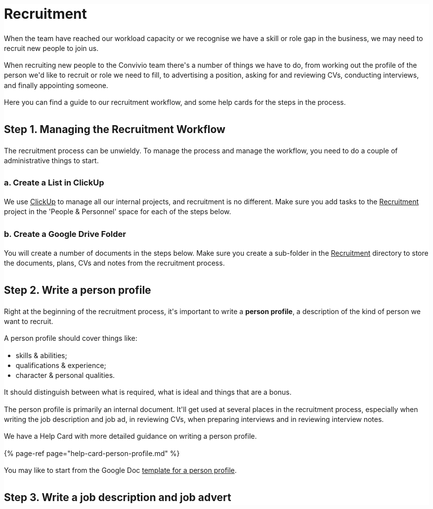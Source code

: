 # Recruitment

When the team have reached our workload capacity or we recognise we have a skill or role gap in the business, we may need to recruit new people to join us.

When recruiting new people to the Convivio team there's a number of things we have to do, from working out the profile of the person we'd like to recruit or role we need to fill, to advertising a position, asking for and reviewing CVs, conducting interviews, and finally appointing someone.

Here you can find a guide to our recruitment workflow, and some help cards for the steps in the process.

## Step 1. Managing the Recruitment Workflow

The recruitment process can be unwieldy. To manage the process and manage the workflow, you need to do a couple of administrative things to start.

### a. Create a List in ClickUp

We use [ClickUp](https://clickup.com/) to manage all our internal projects, and recruitment is no different. Make sure you add tasks to the [Recruitment](https://app.clickup.com/1379027/d/b?p=1426662&c=2643349&s=-1) project in the 'People & Personnel' space for each of the steps below.

### b. Create a Google Drive Folder

You will create a number of documents in the steps below. Make sure you create a sub-folder in the [Recruitment](https://drive.google.com/open?id=0B4RSVgzpnAckeGNjem1keTJocHM) directory to store the documents, plans, CVs and notes from the recruitment process.

## Step 2. Write a person profile

Right at the beginning of the recruitment process, it's important to write a **person profile**, a description of the kind of person we want to recruit.

A person profile should cover things like: 

* skills & abilities;
* qualifications & experience;
* character & personal qualities.

It should distinguish between what is required, what is ideal and things that are a bonus. 

The person profile is primarily an internal document. It'll get used at several places in the recruitment process, especially when writing the job description and job ad, in reviewing CVs, when preparing interviews and in reviewing interview notes.

We have a Help Card with more detailed guidance on writing a person profile.

{% page-ref page="help-card-person-profile.md" %}

You may like to start from the Google Doc [template for a person profile](https://docs.google.com/document/d/1tDQVOaUN0nhRAsFNJXyj0jxQxYAvzuKTOQaXt-TzkI4/edit?usp=sharing).

## Step 3. Write a job description and job advert
